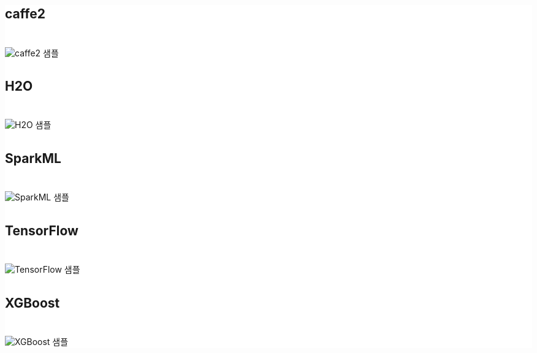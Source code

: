 ## <a name="caffe2"></a>caffe2 
<br/>![caffe2 샘플](./media/caffe2-samples.png)<br/>

## <a name="h2o"></a>H2O 
<br/>![H2O 샘플](./media/h2o-samples.png)<br/>

## <a name="sparkml"></a>SparkML 
<br/>![SparkML 샘플](./media/sparkml-samples.png)<br/>

## <a name="tensorflow"></a>TensorFlow 
<br/>![TensorFlow 샘플](./media/tensorflow-samples.png)<br/>

## <a name="xgboost"></a>XGBoost 
<br/>![XGBoost 샘플](./media/xgboost-samples.png)<br/>

